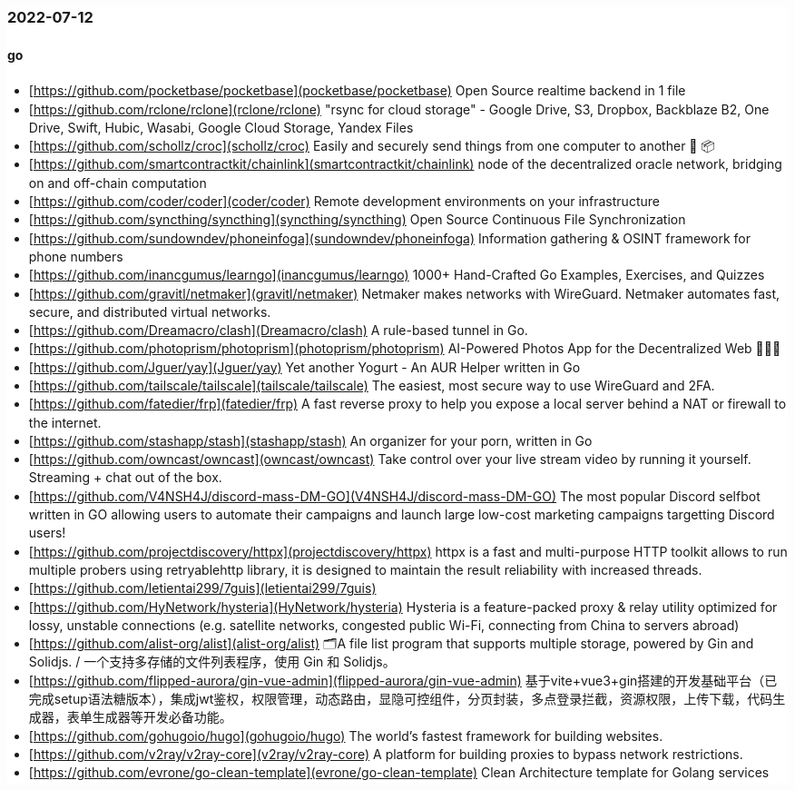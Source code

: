 ### 2022-07-12

#### go
* [https://github.com/pocketbase/pocketbase](pocketbase/pocketbase) Open Source realtime backend in 1 file
* [https://github.com/rclone/rclone](rclone/rclone) "rsync for cloud storage" - Google Drive, S3, Dropbox, Backblaze B2, One Drive, Swift, Hubic, Wasabi, Google Cloud Storage, Yandex Files
* [https://github.com/schollz/croc](schollz/croc) Easily and securely send things from one computer to another 🐊 📦
* [https://github.com/smartcontractkit/chainlink](smartcontractkit/chainlink) node of the decentralized oracle network, bridging on and off-chain computation
* [https://github.com/coder/coder](coder/coder) Remote development environments on your infrastructure
* [https://github.com/syncthing/syncthing](syncthing/syncthing) Open Source Continuous File Synchronization
* [https://github.com/sundowndev/phoneinfoga](sundowndev/phoneinfoga) Information gathering & OSINT framework for phone numbers
* [https://github.com/inancgumus/learngo](inancgumus/learngo) 1000+ Hand-Crafted Go Examples, Exercises, and Quizzes
* [https://github.com/gravitl/netmaker](gravitl/netmaker) Netmaker makes networks with WireGuard. Netmaker automates fast, secure, and distributed virtual networks.
* [https://github.com/Dreamacro/clash](Dreamacro/clash) A rule-based tunnel in Go.
* [https://github.com/photoprism/photoprism](photoprism/photoprism) AI-Powered Photos App for the Decentralized Web 🌈💎✨
* [https://github.com/Jguer/yay](Jguer/yay) Yet another Yogurt - An AUR Helper written in Go
* [https://github.com/tailscale/tailscale](tailscale/tailscale) The easiest, most secure way to use WireGuard and 2FA.
* [https://github.com/fatedier/frp](fatedier/frp) A fast reverse proxy to help you expose a local server behind a NAT or firewall to the internet.
* [https://github.com/stashapp/stash](stashapp/stash) An organizer for your porn, written in Go
* [https://github.com/owncast/owncast](owncast/owncast) Take control over your live stream video by running it yourself. Streaming + chat out of the box.
* [https://github.com/V4NSH4J/discord-mass-DM-GO](V4NSH4J/discord-mass-DM-GO) The most popular Discord selfbot written in GO allowing users to automate their campaigns and launch large low-cost marketing campaigns targetting Discord users!
* [https://github.com/projectdiscovery/httpx](projectdiscovery/httpx) httpx is a fast and multi-purpose HTTP toolkit allows to run multiple probers using retryablehttp library, it is designed to maintain the result reliability with increased threads.
* [https://github.com/letientai299/7guis](letientai299/7guis)
* [https://github.com/HyNetwork/hysteria](HyNetwork/hysteria) Hysteria is a feature-packed proxy & relay utility optimized for lossy, unstable connections (e.g. satellite networks, congested public Wi-Fi, connecting from China to servers abroad)
* [https://github.com/alist-org/alist](alist-org/alist) 🗂️A file list program that supports multiple storage, powered by Gin and Solidjs. / 一个支持多存储的文件列表程序，使用 Gin 和 Solidjs。
* [https://github.com/flipped-aurora/gin-vue-admin](flipped-aurora/gin-vue-admin) 基于vite+vue3+gin搭建的开发基础平台（已完成setup语法糖版本），集成jwt鉴权，权限管理，动态路由，显隐可控组件，分页封装，多点登录拦截，资源权限，上传下载，代码生成器，表单生成器等开发必备功能。
* [https://github.com/gohugoio/hugo](gohugoio/hugo) The world’s fastest framework for building websites.
* [https://github.com/v2ray/v2ray-core](v2ray/v2ray-core) A platform for building proxies to bypass network restrictions.
* [https://github.com/evrone/go-clean-template](evrone/go-clean-template) Clean Architecture template for Golang services
